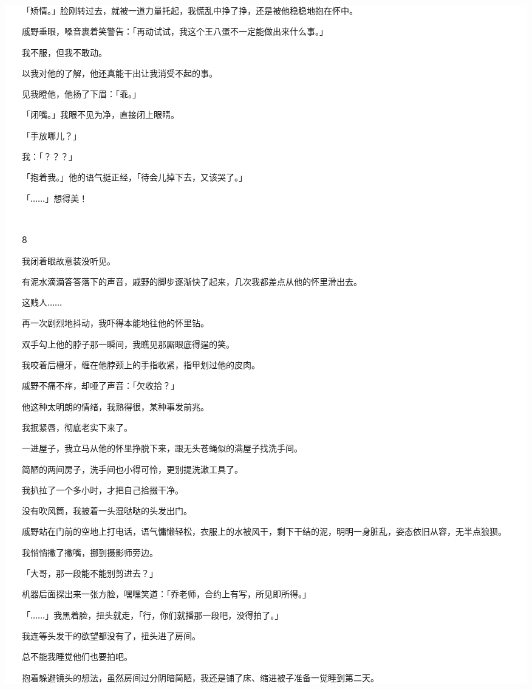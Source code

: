 &emsp;&emsp;「矫情。」脸刚转过去，就被一道力量托起，我慌乱中挣了挣，还是被他稳稳地抱在怀中。  
  
&emsp;&emsp;戚野垂眼，嗓音裹着笑警告：「再动试试，我这个王八蛋不一定能做出来什么事。」  
  
&emsp;&emsp;我不服，但我不敢动。  
  
&emsp;&emsp;以我对他的了解，他还真能干出让我消受不起的事。  
  
&emsp;&emsp;见我瞪他，他扬了下眉：「乖。」  
  
&emsp;&emsp;「闭嘴。」我眼不见为净，直接闭上眼睛。  
  
&emsp;&emsp;「手放哪儿？」  
  
&emsp;&emsp;我：「？？？」  
  
&emsp;&emsp;「抱着我。」他的语气挺正经，「待会儿掉下去，又该哭了。」  
  
&emsp;&emsp;「……」想得美！  
  
&emsp;&emsp;   
  
&emsp;&emsp;8  
  
&emsp;&emsp;我闭着眼故意装没听见。  
  
&emsp;&emsp;有泥水滴滴答答落下的声音，戚野的脚步逐渐快了起来，几次我都差点从他的怀里滑出去。  
  
&emsp;&emsp;这贱人……  
  
&emsp;&emsp;再一次剧烈地抖动，我吓得本能地往他的怀里钻。  
  
&emsp;&emsp;双手勾上他的脖子那一瞬间，我瞧见那厮眼底得逞的笑。  
  
&emsp;&emsp;我咬着后槽牙，缠在他脖颈上的手指收紧，指甲划过他的皮肉。  
  
&emsp;&emsp;戚野不痛不痒，却哑了声音：「欠收拾？」  
  
&emsp;&emsp;他这种太明朗的情绪，我熟得很，某种事发前兆。  
  
&emsp;&emsp;我抿紧唇，彻底老实下来了。  
  
&emsp;&emsp;一进屋子，我立马从他的怀里挣脱下来，跟无头苍蝇似的满屋子找洗手间。  
  
&emsp;&emsp;简陋的两间房子，洗手间也小得可怜，更别提洗漱工具了。  
  
&emsp;&emsp;我扒拉了一个多小时，才把自己拾掇干净。  
  
&emsp;&emsp;没有吹风筒，我披着一头湿哒哒的头发出门。  
  
&emsp;&emsp;戚野站在门前的空地上打电话，语气慵懒轻松，衣服上的水被风干，剩下干结的泥，明明一身脏乱，姿态依旧从容，无半点狼狈。  
  
&emsp;&emsp;我悄悄撇了撇嘴，挪到摄影师旁边。  
  
&emsp;&emsp;「大哥，那一段能不能别剪进去？」  
  
&emsp;&emsp;机器后面探出来一张方脸，嘿嘿笑道：「乔老师，合约上有写，所见即所得。」  
  
&emsp;&emsp;「……」我黑着脸，扭头就走，「行，你们就播那一段吧，没得拍了。」  
  
&emsp;&emsp;我连等头发干的欲望都没有了，扭头进了房间。  
  
&emsp;&emsp;总不能我睡觉他们也要拍吧。  
  
&emsp;&emsp;抱着躲避镜头的想法，虽然房间过分阴暗简陋，我还是铺了床、缩进被子准备一觉睡到第二天。  
  